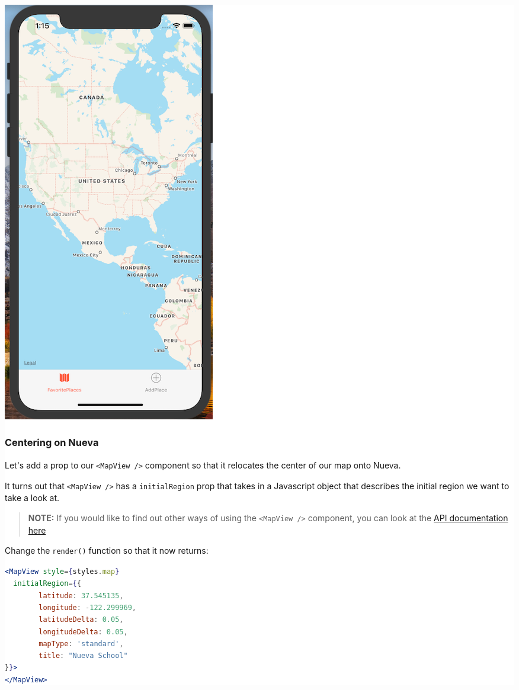 ![Working MapView](https://github.com/carlshan/intro_to_mobile_app_development/blob/master/spring_2018/images/places/working_mapview.png)

### Centering on Nueva

Let's add a prop to our `<MapView />` component so that it relocates the center of our map onto Nueva.

It turns out that `<MapView />` has a `initialRegion` prop that takes in a Javascript object that describes the initial region we want to take a look at.

> **NOTE:** If you would like to find out other ways of using the `<MapView />` component, you can look at the [API documentation here](https://github.com/react-community/react-native-maps/blob/master/docs/mapview.md)

Change the `render()` function so that it now returns:

```jsx
<MapView style={styles.map}
  initialRegion={{
        latitude: 37.545135,
        longitude: -122.299969,
        latitudeDelta: 0.05,
        longitudeDelta: 0.05,
        mapType: 'standard',
        title: "Nueva School"
}}>
</MapView>
```
